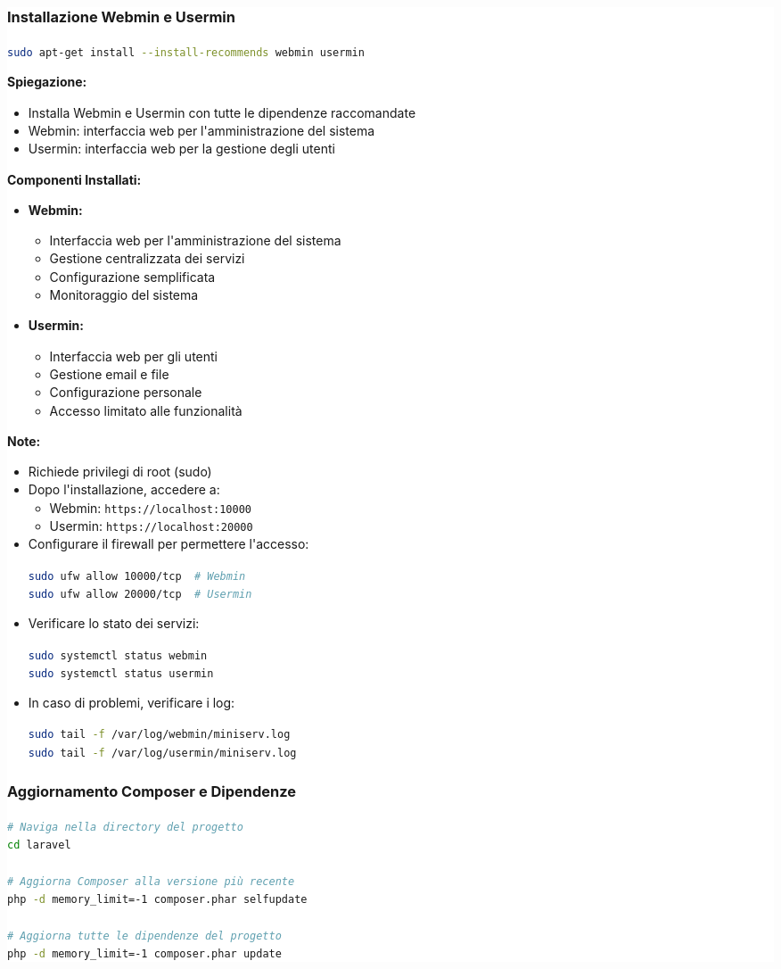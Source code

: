 ### Installazione Webmin e Usermin
```bash
sudo apt-get install --install-recommends webmin usermin
```

**Spiegazione:**
- Installa Webmin e Usermin con tutte le dipendenze raccomandate
- Webmin: interfaccia web per l'amministrazione del sistema
- Usermin: interfaccia web per la gestione degli utenti

**Componenti Installati:**
- **Webmin:**
  - Interfaccia web per l'amministrazione del sistema
  - Gestione centralizzata dei servizi
  - Configurazione semplificata
  - Monitoraggio del sistema

- **Usermin:**
  - Interfaccia web per gli utenti
  - Gestione email e file
  - Configurazione personale
  - Accesso limitato alle funzionalità

**Note:**
- Richiede privilegi di root (sudo)
- Dopo l'installazione, accedere a:
  - Webmin: `https://localhost:10000`
  - Usermin: `https://localhost:20000`
- Configurare il firewall per permettere l'accesso:
  ```bash
  sudo ufw allow 10000/tcp  # Webmin
  sudo ufw allow 20000/tcp  # Usermin
  ```
- Verificare lo stato dei servizi:
  ```bash
  sudo systemctl status webmin
  sudo systemctl status usermin
  ```
- In caso di problemi, verificare i log:
  ```bash
  sudo tail -f /var/log/webmin/miniserv.log
  sudo tail -f /var/log/usermin/miniserv.log
  ```

### Aggiornamento Composer e Dipendenze
```bash
# Naviga nella directory del progetto
cd laravel

# Aggiorna Composer alla versione più recente
php -d memory_limit=-1 composer.phar selfupdate

# Aggiorna tutte le dipendenze del progetto
php -d memory_limit=-1 composer.phar update
```
